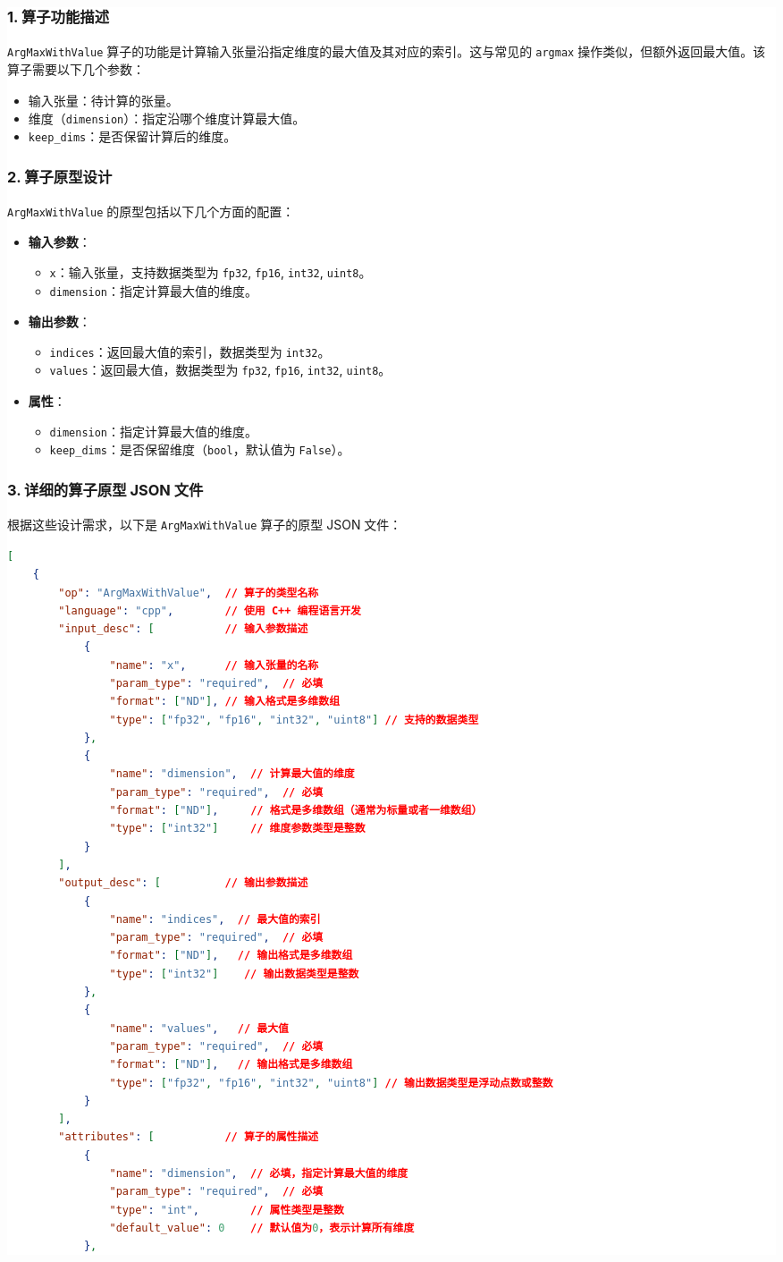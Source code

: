 
### 1. 算子功能描述
`ArgMaxWithValue` 算子的功能是计算输入张量沿指定维度的最大值及其对应的索引。这与常见的 `argmax` 操作类似，但额外返回最大值。该算子需要以下几个参数：
- 输入张量：待计算的张量。
- 维度（`dimension`）：指定沿哪个维度计算最大值。
- `keep_dims`：是否保留计算后的维度。

### 2. 算子原型设计
`ArgMaxWithValue` 的原型包括以下几个方面的配置：

- **输入参数**：
  - `x`：输入张量，支持数据类型为 `fp32`, `fp16`, `int32`, `uint8`。
  - `dimension`：指定计算最大值的维度。
  
- **输出参数**：
  - `indices`：返回最大值的索引，数据类型为 `int32`。
  - `values`：返回最大值，数据类型为 `fp32`, `fp16`, `int32`, `uint8`。

- **属性**：
  - `dimension`：指定计算最大值的维度。
  - `keep_dims`：是否保留维度（`bool`，默认值为 `False`）。

### 3. 详细的算子原型 JSON 文件
根据这些设计需求，以下是 `ArgMaxWithValue` 算子的原型 JSON 文件：

```json
[
    {
        "op": "ArgMaxWithValue",  // 算子的类型名称
        "language": "cpp",        // 使用 C++ 编程语言开发
        "input_desc": [           // 输入参数描述
            {
                "name": "x",      // 输入张量的名称
                "param_type": "required",  // 必填
                "format": ["ND"], // 输入格式是多维数组
                "type": ["fp32", "fp16", "int32", "uint8"] // 支持的数据类型
            },
            {
                "name": "dimension",  // 计算最大值的维度
                "param_type": "required",  // 必填
                "format": ["ND"],     // 格式是多维数组（通常为标量或者一维数组）
                "type": ["int32"]     // 维度参数类型是整数
            }
        ],
        "output_desc": [          // 输出参数描述
            {
                "name": "indices",  // 最大值的索引
                "param_type": "required",  // 必填
                "format": ["ND"],   // 输出格式是多维数组
                "type": ["int32"]    // 输出数据类型是整数
            },
            {
                "name": "values",   // 最大值
                "param_type": "required",  // 必填
                "format": ["ND"],   // 输出格式是多维数组
                "type": ["fp32", "fp16", "int32", "uint8"] // 输出数据类型是浮动点数或整数
            }
        ],
        "attributes": [           // 算子的属性描述
            {
                "name": "dimension",  // 必填，指定计算最大值的维度
                "param_type": "required",  // 必填
                "type": "int",        // 属性类型是整数
                "default_value": 0    // 默认值为0，表示计算所有维度
            },
```